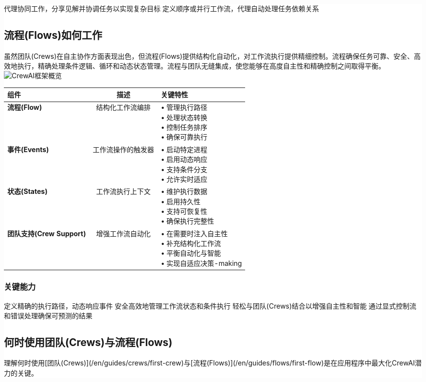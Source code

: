   <Card title="智能协作" icon="people-arrows">
    代理协同工作，分享见解并协调任务以实现复杂目标
  </Card>

  <Card title="任务管理" icon="list-check">
    定义顺序或并行工作流，代理自动处理任务依赖关系
  </Card>
</CardGroup>

## 流程(Flows)如何工作

<Note>
  虽然团队(Crews)在自主协作方面表现出色，但流程(Flows)提供结构化自动化，对工作流执行提供精细控制。流程确保任务可靠、安全、高效地执行，精确处理条件逻辑、循环和动态状态管理。流程与团队无缝集成，使您能够在高度自主性和精确控制之间取得平衡。
</Note>

<Frame caption="CrewAI框架概览">
  <img src="https://mintcdn.com/crewai/qVjgZHKAyEOgSSUS/images/flows.png?fit=max&auto=format&n=qVjgZHKAyEOgSSUS&q=85&s=82ea168de2f004553dcea21410cd7d8a" alt="CrewAI框架概览" data-og-width="669" width="669" data-og-height="464" height="464" data-path="images/flows.png" data-optimize="true" data-opv="3" srcset="https://mintcdn.com/crewai/qVjgZHKAyEOgSSUS/images/flows.png?w=280&fit=max&auto=format&n=qVjgZHKAyEOgSSUS&q=85&s=4a6177acae3789dd8e4467b791c8966e 280w, https://mintcdn.com/crewai/qVjgZHKAyEOgSSUS/images/flows.png?w=560&fit=max&auto=format&n=qVjgZHKAyEOgSSUS&q=85&s=7900e4cdad93fd37bbcd2f1f2f38b40b 560w, https://mintcdn.com/crewai/qVjgZHKAyEOgSSUS/images/flows.png?w=840&fit=max&auto=format&n=qVjgZHKAyEOgSSUS&q=85&s=a83fa78165e93bc1d988a30ebc33889a 840w, https://mintcdn.com/crewai/qVjgZHKAyEOgSSUS/images/flows.png?w=1100&fit=max&auto=format&n=qVjgZHKAyEOgSSUS&q=85&s=540eb3d8d8f256d6d703aa5e6111a4cd 1100w, https://mintcdn.com/crewai/qVjgZHKAyEOgSSUS/images/flows.png?w=1650&fit=max&auto=format&n=qVjgZHKAyEOgSSUS&q=85&s=04fbb8e23728b87efa78a0a776e2d194 1650w, https://mintcdn.com/crewai/qVjgZHKAyEOgSSUS/images/flows.png?w=2500&fit=max&auto=format&n=qVjgZHKAyEOgSSUS&q=85&s=ff06d73f5d4aa911154c66becf14d732 2500w" />
</Frame>

| 组件           |               描述               | 关键特性                                                                                                                                                         |
| :------------- | :------------------------------: | :------------------------------------------------------------------------------------------------------------------------------------------------------------------- |
| **流程(Flow)** | 结构化工作流编排                 | • 管理执行路径<br />• 处理状态转换<br />• 控制任务排序<br />• 确保可靠执行                                                                                         |
| **事件(Events)** | 工作流操作的触发器               | • 启动特定进程<br />• 启用动态响应<br />• 支持条件分支<br />• 允许实时适应                                                                                         |
| **状态(States)** | 工作流执行上下文                 | • 维护执行数据<br />• 启用持久性<br />• 支持可恢复性<br />• 确保执行完整性                                                                                         |
| **团队支持(Crew Support)** | 增强工作流自动化                 | • 在需要时注入自主性<br />• 补充结构化工作流<br />• 平衡自动化与智能<br />• 实现自适应决策-making                                                                       |

### 关键能力

<CardGroup cols={2}>
  <Card title="事件驱动编排" icon="bolt">
    定义精确的执行路径，动态响应事件
  </Card>

  <Card title="精细控制" icon="sliders">
    安全高效地管理工作流状态和条件执行
  </Card>

  <Card title="原生团队集成" icon="puzzle-piece">
    轻松与团队(Crews)结合以增强自主性和智能
  </Card>

  <Card title="确定性执行" icon="route">
    通过显式控制流和错误处理确保可预测的结果
  </Card>
</CardGroup>

## 何时使用团队(Crews)与流程(Flows)

<Note>
  理解何时使用[团队(Crews)](/en/guides/crews/first-crew)与[流程(Flows)](/en/guides/flows/first-flow)是在应用程序中最大化CrewAI潜力的关键。
</Note>
